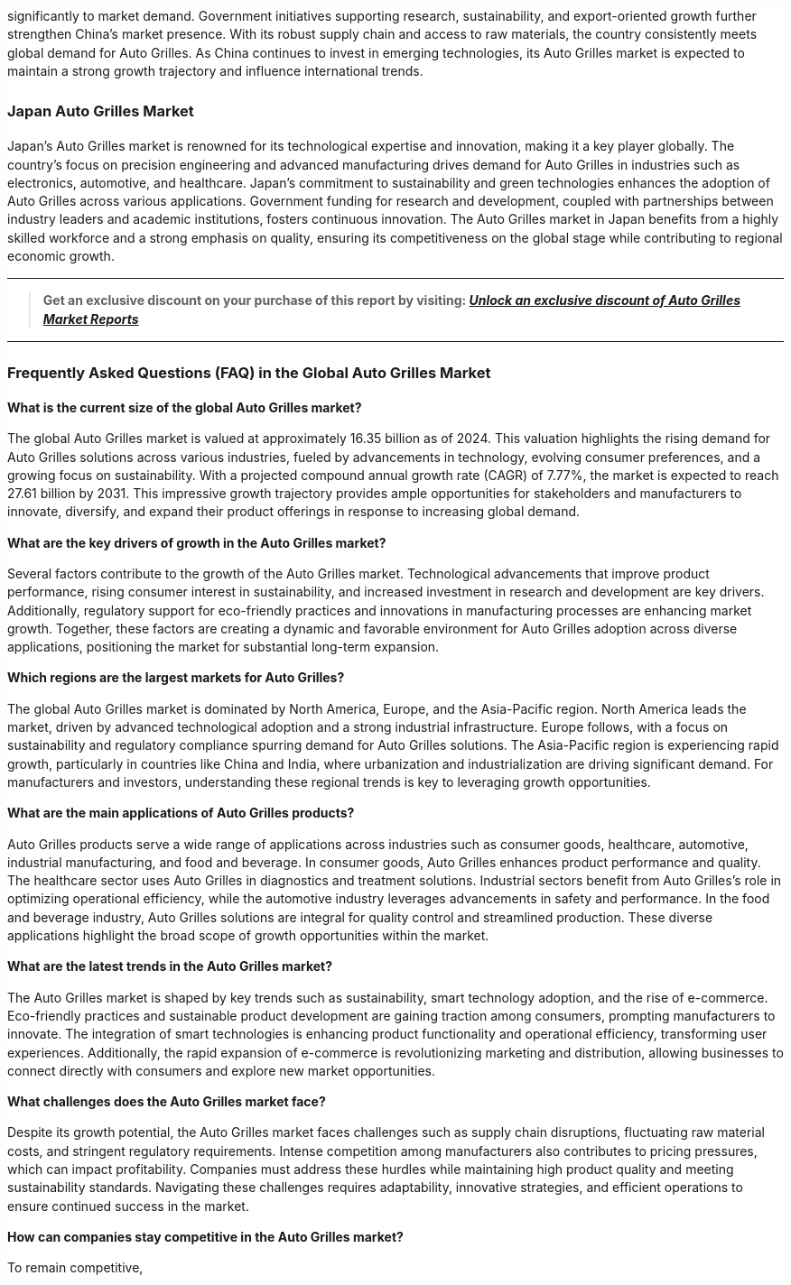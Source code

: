 significantly to market demand. Government initiatives supporting research, sustainability, and export-oriented growth further strengthen China&rsquo;s market presence. With its robust supply chain and access to raw materials, the country consistently meets global demand for Auto Grilles. As China continues to invest in emerging technologies, its Auto Grilles market is expected to maintain a strong growth trajectory and influence international trends.</p><h3>Japan Auto Grilles Market</h3><p>Japan&rsquo;s Auto Grilles market is renowned for its technological expertise and innovation, making it a key player globally. The country&rsquo;s focus on precision engineering and advanced manufacturing drives demand for Auto Grilles in industries such as electronics, automotive, and healthcare. Japan&rsquo;s commitment to sustainability and green technologies enhances the adoption of Auto Grilles across various applications. Government funding for research and development, coupled with partnerships between industry leaders and academic institutions, fosters continuous innovation. The Auto Grilles market in Japan benefits from a highly skilled workforce and a strong emphasis on quality, ensuring its competitiveness on the global stage while contributing to regional economic growth.</p><hr /><blockquote><p><strong>Get an exclusive discount on your purchase of this report by visiting: <em><a href="://marketresearchpulse.com/ask-for-discount/107056?utm_source=Github&amp;utm_medium=0114">Unlock an exclusive discount of Auto Grilles Market Reports</a></em>&nbsp;</strong></p></blockquote><hr /><h3>Frequently Asked Questions (FAQ) in the Global Auto Grilles Market</h3><p><strong>What is the current size of the global Auto Grilles market?</strong></p><p>The global Auto Grilles market is valued at approximately 16.35 billion as of 2024. This valuation highlights the rising demand for Auto Grilles solutions across various industries, fueled by advancements in technology, evolving consumer preferences, and a growing focus on sustainability. With a projected compound annual growth rate (CAGR) of 7.77%, the market is expected to reach 27.61 billion by 2031. This impressive growth trajectory provides ample opportunities for stakeholders and manufacturers to innovate, diversify, and expand their product offerings in response to increasing global demand.</p><p><strong>What are the key drivers of growth in the Auto Grilles market?</strong></p><p>Several factors contribute to the growth of the Auto Grilles market. Technological advancements that improve product performance, rising consumer interest in sustainability, and increased investment in research and development are key drivers. Additionally, regulatory support for eco-friendly practices and innovations in manufacturing processes are enhancing market growth. Together, these factors are creating a dynamic and favorable environment for Auto Grilles adoption across diverse applications, positioning the market for substantial long-term expansion.</p><p><strong>Which regions are the largest markets for Auto Grilles?</strong></p><p>The global Auto Grilles market is dominated by North America, Europe, and the Asia-Pacific region. North America leads the market, driven by advanced technological adoption and a strong industrial infrastructure. Europe follows, with a focus on sustainability and regulatory compliance spurring demand for Auto Grilles solutions. The Asia-Pacific region is experiencing rapid growth, particularly in countries like China and India, where urbanization and industrialization are driving significant demand. For manufacturers and investors, understanding these regional trends is key to leveraging growth opportunities.</p><p><strong>What are the main applications of Auto Grilles products?</strong></p><p>Auto Grilles products serve a wide range of applications across industries such as consumer goods, healthcare, automotive, industrial manufacturing, and food and beverage. In consumer goods, Auto Grilles enhances product performance and quality. The healthcare sector uses Auto Grilles in diagnostics and treatment solutions. Industrial sectors benefit from Auto Grilles&rsquo;s role in optimizing operational efficiency, while the automotive industry leverages advancements in safety and performance. In the food and beverage industry, Auto Grilles solutions are integral for quality control and streamlined production. These diverse applications highlight the broad scope of growth opportunities within the market.</p><p><strong>What are the latest trends in the Auto Grilles market?</strong></p><p>The Auto Grilles market is shaped by key trends such as sustainability, smart technology adoption, and the rise of e-commerce. Eco-friendly practices and sustainable product development are gaining traction among consumers, prompting manufacturers to innovate. The integration of smart technologies is enhancing product functionality and operational efficiency, transforming user experiences. Additionally, the rapid expansion of e-commerce is revolutionizing marketing and distribution, allowing businesses to connect directly with consumers and explore new market opportunities.</p><p><strong>What challenges does the Auto Grilles market face?</strong></p><p>Despite its growth potential, the Auto Grilles market faces challenges such as supply chain disruptions, fluctuating raw material costs, and stringent regulatory requirements. Intense competition among manufacturers also contributes to pricing pressures, which can impact profitability. Companies must address these hurdles while maintaining high product quality and meeting sustainability standards. Navigating these challenges requires adaptability, innovative strategies, and efficient operations to ensure continued success in the market.</p><p><strong>How can companies stay competitive in the Auto Grilles market?</strong></p><p>To remain competitive,